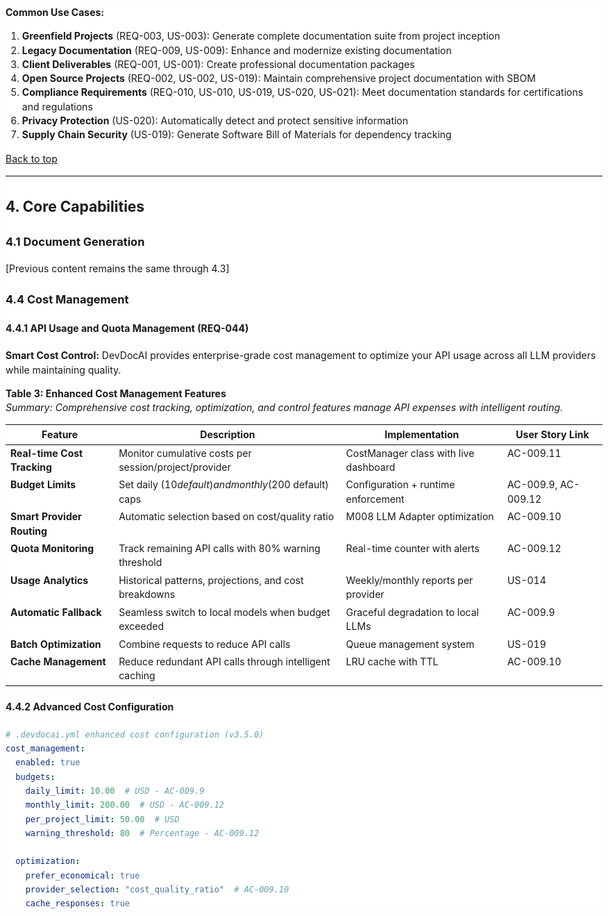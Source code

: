 **Common Use Cases:**

1. **Greenfield Projects** (REQ-003, US-003): Generate complete documentation suite from project inception
2. **Legacy Documentation** (REQ-009, US-009): Enhance and modernize existing documentation
3. **Client Deliverables** (REQ-001, US-001): Create professional documentation packages
4. **Open Source Projects** (REQ-002, US-002, US-019): Maintain comprehensive project documentation with SBOM
5. **Compliance Requirements** (REQ-010, US-010, US-019, US-020, US-021): Meet documentation standards for certifications and regulations
6. **Privacy Protection** (US-020): Automatically detect and protect sensitive information
7. **Supply Chain Security** (US-019): Generate Software Bill of Materials for dependency tracking

[Back to top](#table-of-contents)

---

## 4. Core Capabilities

### 4.1 Document Generation

[Previous content remains the same through 4.3]

### 4.4 Cost Management

#### 4.4.1 API Usage and Quota Management (REQ-044)

**Smart Cost Control:** DevDocAI provides enterprise-grade cost management to optimize your API usage across all LLM providers while maintaining quality.

**Table 3: Enhanced Cost Management Features**  
*Summary: Comprehensive cost tracking, optimization, and control features manage API expenses with intelligent routing.*

| Feature | Description | Implementation | User Story Link |
|---------|-------------|----------------|-----------------|
| **Real-time Cost Tracking** | Monitor cumulative costs per session/project/provider | CostManager class with live dashboard | AC-009.11 |
| **Budget Limits** | Set daily ($10 default) and monthly ($200 default) caps | Configuration + runtime enforcement | AC-009.9, AC-009.12 |
| **Smart Provider Routing** | Automatic selection based on cost/quality ratio | M008 LLM Adapter optimization | AC-009.10 |
| **Quota Monitoring** | Track remaining API calls with 80% warning threshold | Real-time counter with alerts | AC-009.12 |
| **Usage Analytics** | Historical patterns, projections, and cost breakdowns | Weekly/monthly reports per provider | US-014 |
| **Automatic Fallback** | Seamless switch to local models when budget exceeded | Graceful degradation to local LLMs | AC-009.9 |
| **Batch Optimization** | Combine requests to reduce API calls | Queue management system | US-019 |
| **Cache Management** | Reduce redundant API calls through intelligent caching | LRU cache with TTL | AC-009.10 |

#### 4.4.2 Advanced Cost Configuration

```yaml
# .devdocai.yml enhanced cost configuration (v3.5.0)
cost_management:
  enabled: true
  budgets:
    daily_limit: 10.00  # USD - AC-009.9
    monthly_limit: 200.00  # USD - AC-009.12
    per_project_limit: 50.00  # USD
    warning_threshold: 80  # Percentage - AC-009.12
  
  optimization:
    prefer_economical: true
    provider_selection: "cost_quality_ratio"  # AC-009.10
    cache_responses: true
```